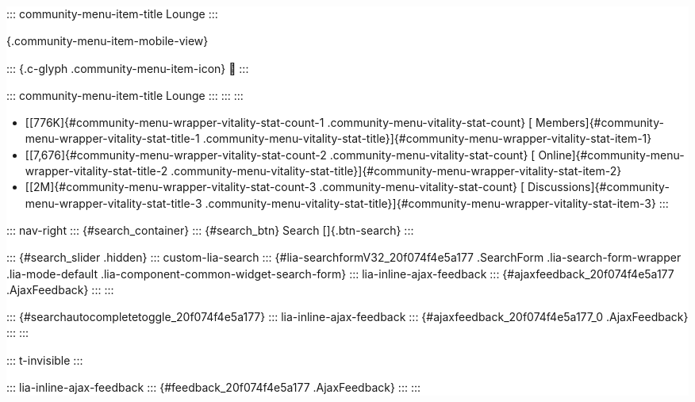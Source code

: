 ::: community-menu-item-title
Lounge
:::

[](/t5/Community-Info-Center/ct-p/Community-Info-Center){.community-menu-item-mobile-view}

::: {.c-glyph .community-menu-item-icon}

:::

::: community-menu-item-title
Lounge
:::
:::
:::

-   [[776K]{#community-menu-wrapper-vitality-stat-count-1
    .community-menu-vitality-stat-count} [
    Members]{#community-menu-wrapper-vitality-stat-title-1
    .community-menu-vitality-stat-title}]{#community-menu-wrapper-vitality-stat-item-1}
-   [[7,676]{#community-menu-wrapper-vitality-stat-count-2
    .community-menu-vitality-stat-count} [
    Online]{#community-menu-wrapper-vitality-stat-title-2
    .community-menu-vitality-stat-title}]{#community-menu-wrapper-vitality-stat-item-2}
-   [[2M]{#community-menu-wrapper-vitality-stat-count-3
    .community-menu-vitality-stat-count} [
    Discussions]{#community-menu-wrapper-vitality-stat-title-3
    .community-menu-vitality-stat-title}]{#community-menu-wrapper-vitality-stat-item-3}
:::

::: nav-right
::: {#search_container}
::: {#search_btn}
Search []{.btn-search}
:::

::: {#search_slider .hidden}
::: custom-lia-search
::: {#lia-searchformV32_20f074f4e5a177 .SearchForm .lia-search-form-wrapper .lia-mode-default .lia-component-common-widget-search-form}
::: lia-inline-ajax-feedback
::: {#ajaxfeedback_20f074f4e5a177 .AjaxFeedback}
:::
:::

::: {#searchautocompletetoggle_20f074f4e5a177}
::: lia-inline-ajax-feedback
::: {#ajaxfeedback_20f074f4e5a177_0 .AjaxFeedback}
:::
:::

::: t-invisible
:::

::: lia-inline-ajax-feedback
::: {#feedback_20f074f4e5a177 .AjaxFeedback}
:::
:::
